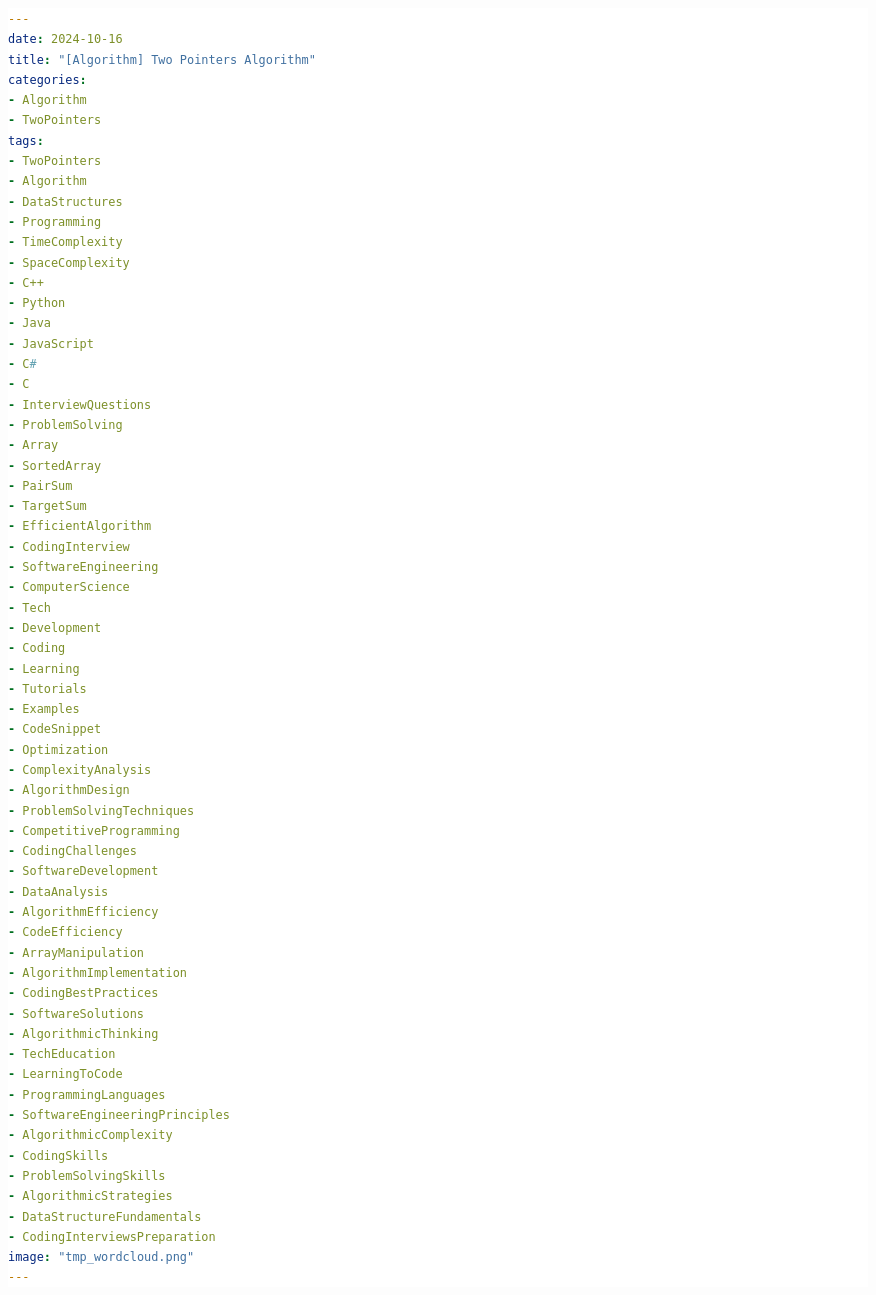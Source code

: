 ```yaml
---
date: 2024-10-16
title: "[Algorithm] Two Pointers Algorithm"
categories: 
- Algorithm
- TwoPointers
tags:
- TwoPointers
- Algorithm
- DataStructures
- Programming
- TimeComplexity
- SpaceComplexity
- C++
- Python
- Java
- JavaScript
- C#
- C
- InterviewQuestions
- ProblemSolving
- Array
- SortedArray
- PairSum
- TargetSum
- EfficientAlgorithm
- CodingInterview
- SoftwareEngineering
- ComputerScience
- Tech
- Development
- Coding
- Learning
- Tutorials
- Examples
- CodeSnippet
- Optimization
- ComplexityAnalysis
- AlgorithmDesign
- ProblemSolvingTechniques
- CompetitiveProgramming
- CodingChallenges
- SoftwareDevelopment
- DataAnalysis
- AlgorithmEfficiency
- CodeEfficiency
- ArrayManipulation
- AlgorithmImplementation
- CodingBestPractices
- SoftwareSolutions
- AlgorithmicThinking
- TechEducation
- LearningToCode
- ProgrammingLanguages
- SoftwareEngineeringPrinciples
- AlgorithmicComplexity
- CodingSkills
- ProblemSolvingSkills
- AlgorithmicStrategies
- DataStructureFundamentals
- CodingInterviewsPreparation
image: "tmp_wordcloud.png"
---
```